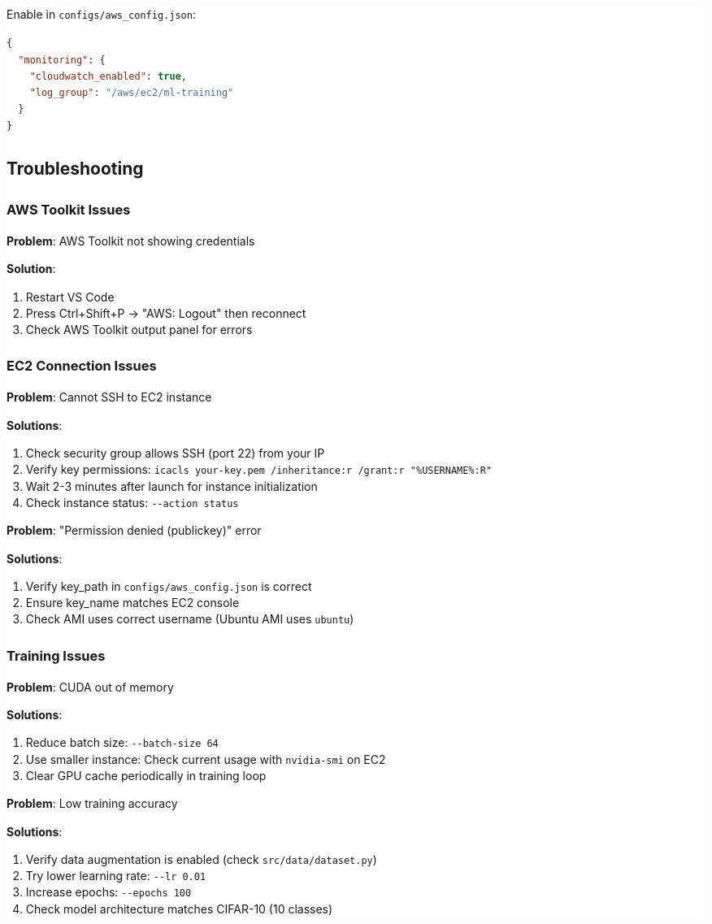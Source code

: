 Enable in `configs/aws_config.json`:
```json
{
  "monitoring": {
    "cloudwatch_enabled": true,
    "log_group": "/aws/ec2/ml-training"
  }
}
```

## Troubleshooting

### AWS Toolkit Issues

**Problem**: AWS Toolkit not showing credentials

**Solution**:
1. Restart VS Code
2. Press Ctrl+Shift+P → "AWS: Logout" then reconnect
3. Check AWS Toolkit output panel for errors

### EC2 Connection Issues

**Problem**: Cannot SSH to EC2 instance

**Solutions**:
1. Check security group allows SSH (port 22) from your IP
2. Verify key permissions: `icacls your-key.pem /inheritance:r /grant:r "%USERNAME%:R"`
3. Wait 2-3 minutes after launch for instance initialization
4. Check instance status: `--action status`

**Problem**: "Permission denied (publickey)" error

**Solutions**:
1. Verify key_path in `configs/aws_config.json` is correct
2. Ensure key_name matches EC2 console
3. Check AMI uses correct username (Ubuntu AMI uses `ubuntu`)

### Training Issues

**Problem**: CUDA out of memory

**Solutions**:
1. Reduce batch size: `--batch-size 64`
2. Use smaller instance: Check current usage with `nvidia-smi` on EC2
3. Clear GPU cache periodically in training loop

**Problem**: Low training accuracy

**Solutions**:
1. Verify data augmentation is enabled (check `src/data/dataset.py`)
2. Try lower learning rate: `--lr 0.01`
3. Increase epochs: `--epochs 100`
4. Check model architecture matches CIFAR-10 (10 classes)
